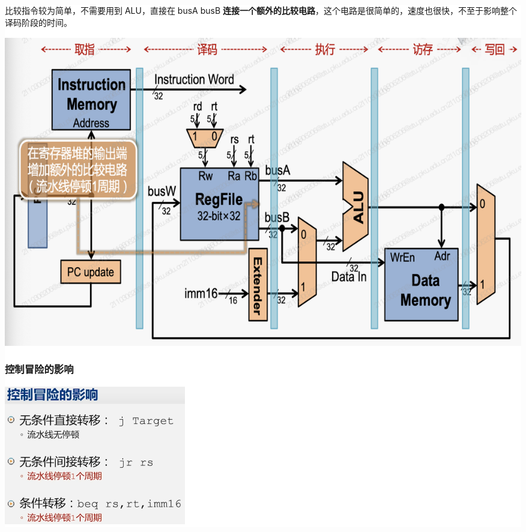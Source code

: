 比较指令较为简单，不需要用到 ALU，直接在 busA busB **连接一个额外的比较电路**，这个电路是很简单的，速度也很快，不至于影响整个译码阶段的时间。

![beq_2](7.流水线处理器.assets/beq_2.png)

### 控制冒险的影响

<img src="7.流水线处理器.assets/control_hazard_affect.png" alt="control_hazard_affect" style="zoom:50%;" />
